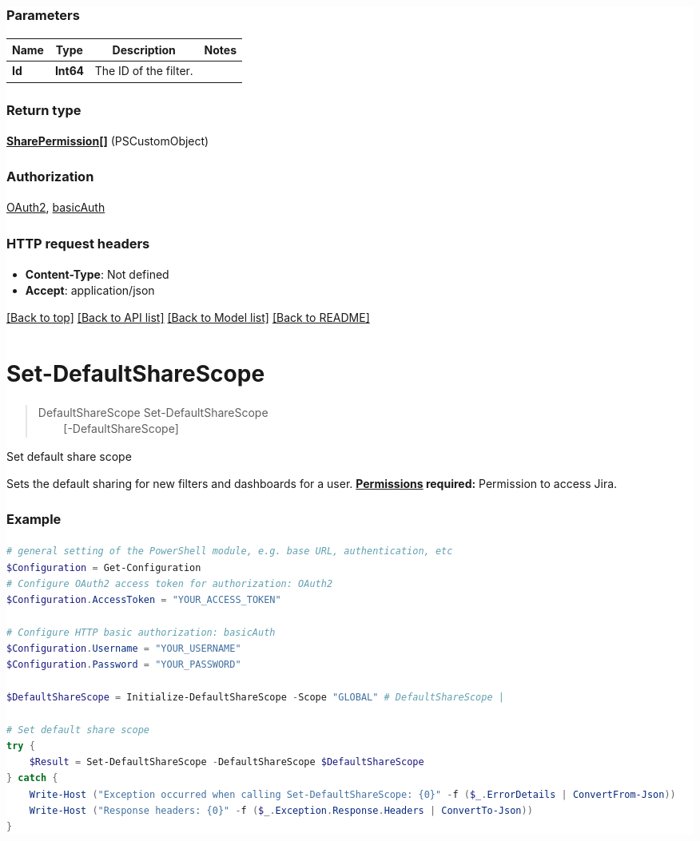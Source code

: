 ### Parameters

Name | Type | Description  | Notes
------------- | ------------- | ------------- | -------------
 **Id** | **Int64**| The ID of the filter. | 

### Return type

[**SharePermission[]**](SharePermission.md) (PSCustomObject)

### Authorization

[OAuth2](../README.md#OAuth2), [basicAuth](../README.md#basicAuth)

### HTTP request headers

 - **Content-Type**: Not defined
 - **Accept**: application/json

[[Back to top]](#) [[Back to API list]](../README.md#documentation-for-api-endpoints) [[Back to Model list]](../README.md#documentation-for-models) [[Back to README]](../README.md)

<a id="Set-DefaultShareScope"></a>
# **Set-DefaultShareScope**
> DefaultShareScope Set-DefaultShareScope<br>
> &nbsp;&nbsp;&nbsp;&nbsp;&nbsp;&nbsp;&nbsp;&nbsp;[-DefaultShareScope] <PSCustomObject><br>

Set default share scope

Sets the default sharing for new filters and dashboards for a user.  **[Permissions](#permissions) required:** Permission to access Jira.

### Example
```powershell
# general setting of the PowerShell module, e.g. base URL, authentication, etc
$Configuration = Get-Configuration
# Configure OAuth2 access token for authorization: OAuth2
$Configuration.AccessToken = "YOUR_ACCESS_TOKEN"

# Configure HTTP basic authorization: basicAuth
$Configuration.Username = "YOUR_USERNAME"
$Configuration.Password = "YOUR_PASSWORD"

$DefaultShareScope = Initialize-DefaultShareScope -Scope "GLOBAL" # DefaultShareScope | 

# Set default share scope
try {
    $Result = Set-DefaultShareScope -DefaultShareScope $DefaultShareScope
} catch {
    Write-Host ("Exception occurred when calling Set-DefaultShareScope: {0}" -f ($_.ErrorDetails | ConvertFrom-Json))
    Write-Host ("Response headers: {0}" -f ($_.Exception.Response.Headers | ConvertTo-Json))
}
```
